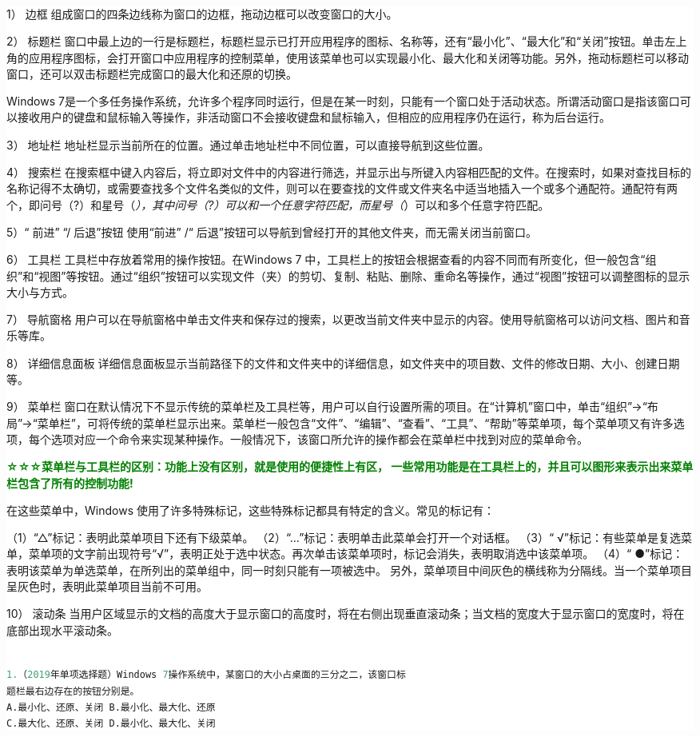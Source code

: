 

1） 边框
 组成窗口的四条边线称为窗口的边框，拖动边框可以改变窗口的大小。

 2） 标题栏
窗口中最上边的一行是标题栏，标题栏显示已打开应用程序的图标、名称等，还有“最小化”、“最大化”和“关闭”按钮。单击左上角的应用程序图标，会打开窗口中应用程序的控制菜单，使用该菜单也可以实现最小化、最大化和关闭等功能。另外，拖动标题栏可以移动窗口，还可以双击标题栏完成窗口的最大化和还原的切换。

Windows 7是一个多任务操作系统，允许多个程序同时运行，但是在某一时刻，只能有一个窗口处于活动状态。所谓活动窗口是指该窗口可以接收用户的键盘和鼠标输入等操作，非活动窗口不会接收键盘和鼠标输入，但相应的应用程序仍在运行，称为后台运行。

 3） 地址栏
地址栏显示当前所在的位置。通过单击地址栏中不同位置，可以直接导航到这些位置。

4） 搜索栏
在搜索框中键入内容后，将立即对文件中的内容进行筛选，并显示出与所键入内容相匹配的文件。在搜索时，如果对查找目标的名称记得不太确切，或需要查找多个文件名类似的文件，则可以在要查找的文件或文件夹名中适当地插入一个或多个通配符。通配符有两个，即问号（?）和星号（*），其中问号（?）可以和一个任意字符匹配，而星号（*）可以和多个任意字符匹配。

5）“ 前进” “/ 后退”按钮
使用“前进” /“ 后退”按钮可以导航到曾经打开的其他文件夹，而无需关闭当前窗口。

6） 工具栏
工具栏中存放着常用的操作按钮。在Windows 7 中，工具栏上的按钮会根据查看的内容不同而有所变化，但一般包含“组织”和“视图”等按钮。通过“组织”按钮可以实现文件（夹）的剪切、复制、粘贴、删除、重命名等操作，通过“视图”按钮可以调整图标的显示大小与方式。

7） 导航窗格
用户可以在导航窗格中单击文件夹和保存过的搜索，以更改当前文件夹中显示的内容。使用导航窗格可以访问文档、图片和音乐等库。

8） 详细信息面板
详细信息面板显示当前路径下的文件和文件夹中的详细信息，如文件夹中的项目数、文件的修改日期、大小、创建日期等。

9） 菜单栏
窗口在默认情况下不显示传统的菜单栏及工具栏等，用户可以自行设置所需的项目。在“计算机”窗口中，单击“组织”→“布局”→“菜单栏”，可将传统的菜单栏显示出来。菜单栏一般包含“文件”、“编辑”、“查看”、“工具”、“帮助”等菜单项，每个菜单项又有许多选项，每个选项对应一个命令来实现某种操作。一般情况下，该窗口所允许的操作都会在菜单栏中找到对应的菜单命令。 

<span style="color:green;font-weight:bold;">☆☆☆菜单栏与工具栏的区别：功能上没有区别，就是使用的便捷性上有区， 一些常用功能是在工具栏上的，并且可以图形来表示出来菜单栏包含了所有的控制功能!</span>

在这些菜单中，Windows 使用了许多特殊标记，这些特殊标记都具有特定的含义。常见的标记有： 

（1）“△”标记：表明此菜单项目下还有下级菜单。
（2）“…”标记：表明单击此菜单会打开一个对话框。
（3）“ √”标记：有些菜单是复选菜单，菜单项的文字前出现符号“√”，表明正处于选中状态。再次单击该菜单项时，标记会消失，表明取消选中该菜单项。
（4）“ ●”标记：表明该菜单为单选菜单，在所列出的菜单组中，同一时刻只能有一项被选中。
另外，菜单项目中间灰色的横线称为分隔线。当一个菜单项目呈灰色时，表明此菜单项目当前不可用。

 10） 滚动条
当用户区域显示的文档的高度大于显示窗口的高度时，将在右侧出现垂直滚动条；当文档的宽度大于显示窗口的宽度时，将在底部出现水平滚动条。

```D

1.（2019年单项选择题）Windows 7操作系统中，某窗口的大小占桌面的三分之二，该窗口标 
题栏最右边存在的按钮分别是。
A.最小化、还原、关闭 B.最小化、最大化、还原
C.最大化、还原、关闭 D.最小化、最大化、关闭

```
